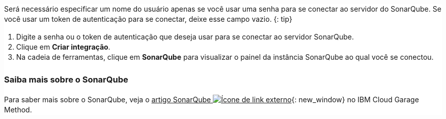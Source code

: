  Será necessário especificar um nome do usuário apenas se você usar uma senha para se conectar ao servidor do SonarQube. Se você usar um token de autenticação para se conectar, deixe esse campo vazio.
 {: tip}

1. Digite a senha ou o token de autenticação que deseja usar para se conectar ao servidor SonarQube.
1. Clique em
**Criar integração**.
1. Na cadeia de ferramentas, clique em **SonarQube** para visualizar o painel da instância SonarQube ao qual você se conectou.

### Saiba mais sobre o SonarQube

Para saber mais sobre o SonarQube, veja o [artigo SonarQube ![Ícone de link externo](../../icons/launch-glyph.svg "Ícone de link externo")](https://www.ibm.com/cloud/garage/content/learn/tool_sonarqube/){: new_window} no IBM Cloud Garage Method.
